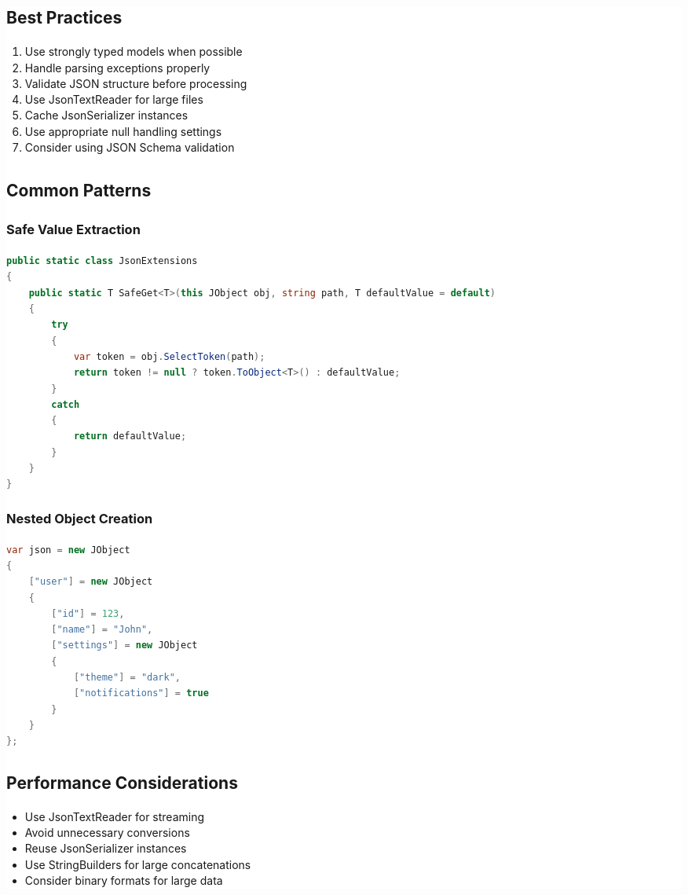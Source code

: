 ## Best Practices
1. Use strongly typed models when possible
2. Handle parsing exceptions properly
3. Validate JSON structure before processing
4. Use JsonTextReader for large files
5. Cache JsonSerializer instances
6. Use appropriate null handling settings
7. Consider using JSON Schema validation

## Common Patterns

### Safe Value Extraction
```csharp
public static class JsonExtensions
{
    public static T SafeGet<T>(this JObject obj, string path, T defaultValue = default)
    {
        try
        {
            var token = obj.SelectToken(path);
            return token != null ? token.ToObject<T>() : defaultValue;
        }
        catch
        {
            return defaultValue;
        }
    }
}
```

### Nested Object Creation
```csharp
var json = new JObject
{
    ["user"] = new JObject
    {
        ["id"] = 123,
        ["name"] = "John",
        ["settings"] = new JObject
        {
            ["theme"] = "dark",
            ["notifications"] = true
        }
    }
};
```

## Performance Considerations
- Use JsonTextReader for streaming
- Avoid unnecessary conversions
- Reuse JsonSerializer instances
- Use StringBuilders for large concatenations
- Consider binary formats for large data